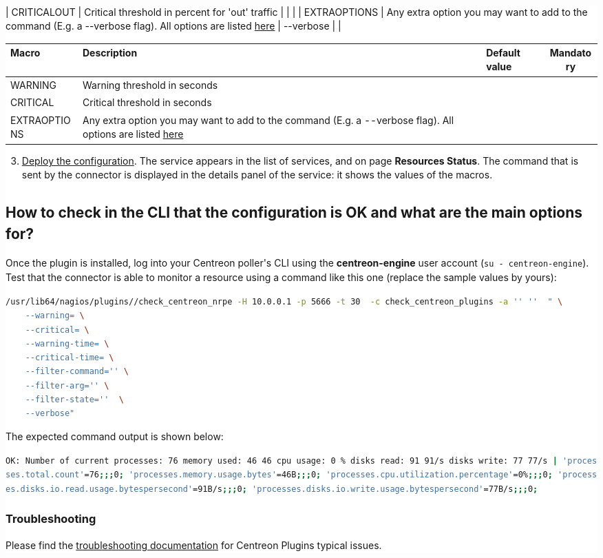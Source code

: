 | CRITICALOUT  | Critical threshold in percent for 'out' traffic                                                     |                   |             |
| EXTRAOPTIONS | Any extra option you may want to add to the command (E.g. a --verbose flag). All options are listed [here](#available-options) | --verbose         |             |

</TabItem>
<TabItem value="Uptime" label="Uptime">

| Macro        | Description                                                                                         | Default value     | Mandatory   |
|:-------------|:----------------------------------------------------------------------------------------------------|:------------------|:-----------:|
| WARNING      | Warning threshold in seconds                                                                        |                   |             |
| CRITICAL     | Critical threshold in seconds                                                                       |                   |             |
| EXTRAOPTIONS | Any extra option you may want to add to the command (E.g. a --verbose flag). All options are listed [here](#available-options) |                   |             |

</TabItem>
</Tabs>

3. [Deploy the configuration](/docs/monitoring/monitoring-servers/deploying-a-configuration). The service appears in the list of services, and on page **Resources Status**. The command that is sent by the connector is displayed in the details panel of the service: it shows the values of the macros.

## How to check in the CLI that the configuration is OK and what are the main options for?

Once the plugin is installed, log into your Centreon poller's CLI using the
**centreon-engine** user account (`su - centreon-engine`). Test that the connector 
is able to monitor a resource using a command like this one (replace the sample values by yours):

```bash
/usr/lib64/nagios/plugins//check_centreon_nrpe -H 10.0.0.1 -p 5666 -t 30  -c check_centreon_plugins -a '' ''  " \
	--warning= \
	--critical= \
	--warning-time= \
	--critical-time= \
	--filter-command='' \
	--filter-arg='' \
	--filter-state=''  \
	--verbose"
```

The expected command output is shown below:

```bash
OK: Number of current processes: 76 memory used: 46 46 cpu usage: 0 % disks read: 91 91/s disks write: 77 77/s | 'processes.total.count'=76;;;0; 'processes.memory.usage.bytes'=46B;;;0; 'processes.cpu.utilization.percentage'=0%;;;0; 'processes.disks.io.read.usage.bytespersecond'=91B/s;;;0; 'processes.disks.io.write.usage.bytespersecond'=77B/s;;;0; 
```

### Troubleshooting

Please find the [troubleshooting documentation](../getting-started/how-to-guides/troubleshooting-plugins.md)
for Centreon Plugins typical issues.
